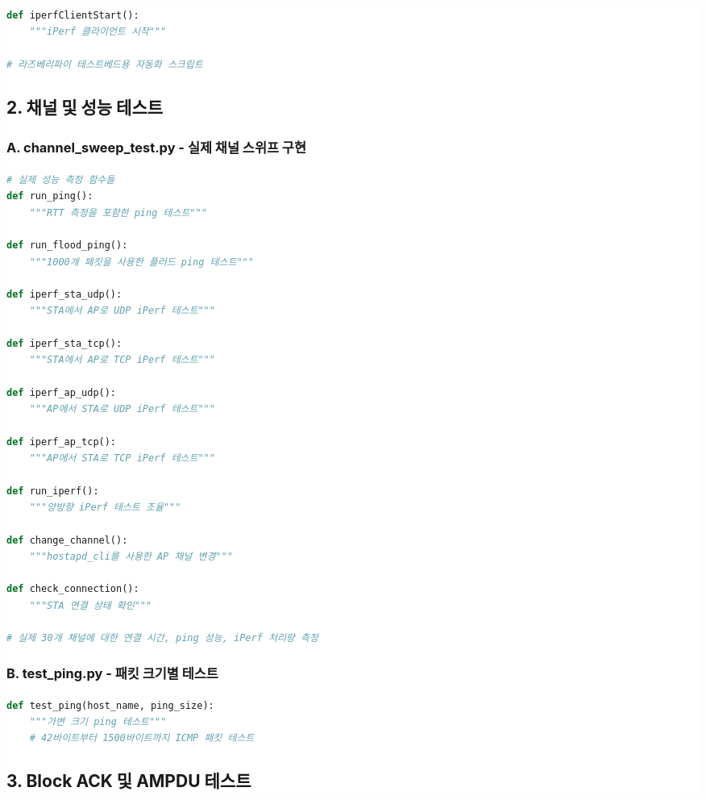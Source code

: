 ```python
def iperfClientStart():
    """iPerf 클라이언트 시작"""

# 라즈베리파이 테스트베드용 자동화 스크립트
```

## 2. 채널 및 성능 테스트

### A. channel_sweep_test.py - 실제 채널 스위프 구현
```python
# 실제 성능 측정 함수들
def run_ping():
    """RTT 측정을 포함한 ping 테스트"""
    
def run_flood_ping():
    """1000개 패킷을 사용한 플러드 ping 테스트"""
    
def iperf_sta_udp():
    """STA에서 AP로 UDP iPerf 테스트"""
    
def iperf_sta_tcp():
    """STA에서 AP로 TCP iPerf 테스트"""
    
def iperf_ap_udp():
    """AP에서 STA로 UDP iPerf 테스트"""
    
def iperf_ap_tcp():
    """AP에서 STA로 TCP iPerf 테스트"""
    
def run_iperf():
    """양방향 iPerf 테스트 조율"""
    
def change_channel():
    """hostapd_cli를 사용한 AP 채널 변경"""
    
def check_connection():
    """STA 연결 상태 확인"""

# 실제 30개 채널에 대한 연결 시간, ping 성능, iPerf 처리량 측정
```

### B. test_ping.py - 패킷 크기별 테스트
```python
def test_ping(host_name, ping_size):
    """가변 크기 ping 테스트"""
    # 42바이트부터 1500바이트까지 ICMP 패킷 테스트
```

## 3. Block ACK 및 AMPDU 테스트

